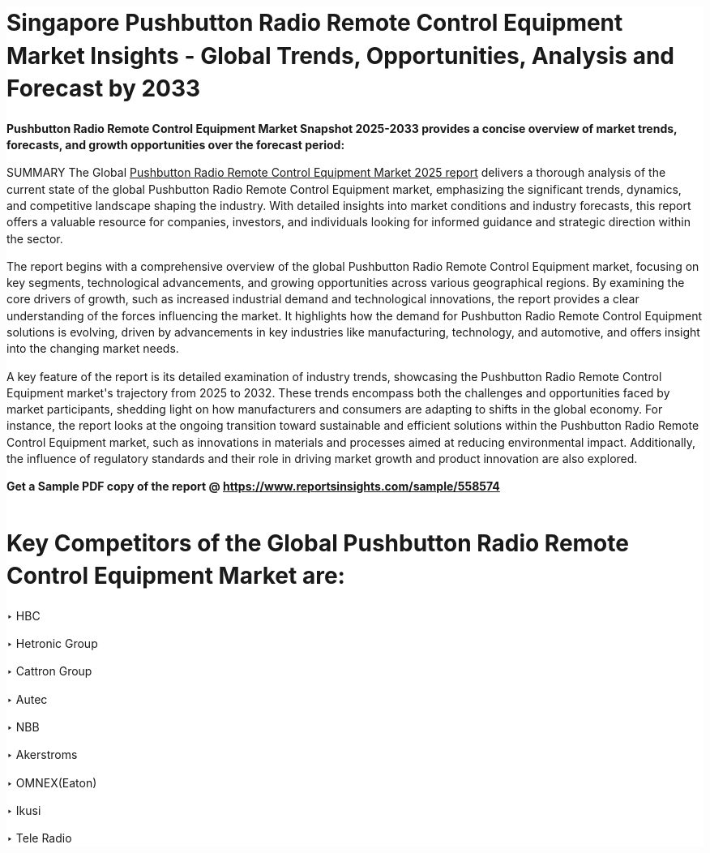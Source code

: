 # Singapore Pushbutton Radio Remote Control Equipment Market Insights - Global Trends, Opportunities, Analysis and Forecast by 2033

<strong>Pushbutton Radio Remote Control Equipment Market Snapshot 2025-2033 provides a concise overview of market trends, forecasts, and growth opportunities over the forecast period:</strong>

SUMMARY The Global <a href=https://www.reportsinsights.com/sample/558574>Pushbutton Radio Remote Control Equipment Market 2025 report</a> delivers a thorough analysis of the current state of the global Pushbutton Radio Remote Control Equipment market, emphasizing the significant trends, dynamics, and competitive landscape shaping the industry. With detailed insights into market conditions and industry forecasts, this report offers a valuable resource for companies, investors, and individuals looking for informed guidance and strategic direction within the sector.

The report begins with a comprehensive overview of the global Pushbutton Radio Remote Control Equipment market, focusing on key segments, technological advancements, and growing opportunities across various geographical regions. By examining the core drivers of growth, such as increased industrial demand and technological innovations, the report provides a clear understanding of the forces influencing the market. It highlights how the demand for Pushbutton Radio Remote Control Equipment solutions is evolving, driven by advancements in key industries like manufacturing, technology, and automotive, and offers insight into the changing market needs.

A key feature of the report is its detailed examination of industry trends, showcasing the Pushbutton Radio Remote Control Equipment market's trajectory from 2025 to 2032. These trends encompass both the challenges and opportunities faced by market participants, shedding light on how manufacturers and consumers are adapting to shifts in the global economy. For instance, the report looks at the ongoing transition toward sustainable and efficient solutions within the Pushbutton Radio Remote Control Equipment market, such as innovations in materials and processes aimed at reducing environmental impact. Additionally, the influence of regulatory standards and their role in driving market growth and product innovation are also explored.

<strong>Get a Sample PDF copy of the report @ <a href=https://www.reportsinsights.com/sample/558574>https://www.reportsinsights.com/sample/558574</a></strong>

# <strong>Key Competitors of the Global Pushbutton Radio Remote Control Equipment Market are:</strong>

‣ HBC

‣ Hetronic Group

‣ Cattron Group

‣ Autec

‣ NBB

‣ Akerstroms

‣ OMNEX(Eaton)

‣ Ikusi

‣ Tele Radio
